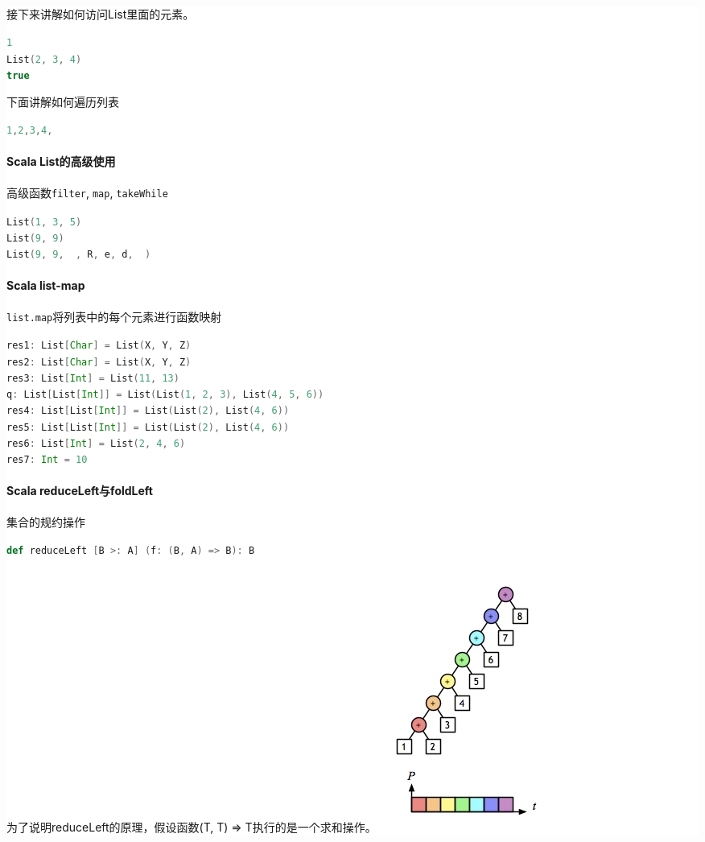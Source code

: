 接下来讲解如何访问List里面的元素。

```scala
1
List(2, 3, 4)
true
```

下面讲解如何遍历列表

```scala
1,2,3,4,
```

#### Scala List的高级使用

高级函数`filter`, `map`, `takeWhile`

```scala
List(1, 3, 5)
List(9, 9)
List(9, 9,  , R, e, d,  )
```

#### Scala list-map
`list.map`将列表中的每个元素进行函数映射
```scala
res1: List[Char] = List(X, Y, Z)
res2: List[Char] = List(X, Y, Z)
res3: List[Int] = List(11, 13)
q: List[List[Int]] = List(List(1, 2, 3), List(4, 5, 6))
res4: List[List[Int]] = List(List(2), List(4, 6))
res5: List[List[Int]] = List(List(2), List(4, 6))
res6: List[Int] = List(2, 4, 6)
res7: Int = 10
```

#### Scala reduceLeft与foldLeft 

集合的规约操作

```scala
def reduceLeft [B >: A] (f: (B, A) => B): B
```

为了说明reduceLeft的原理，假设函数(T, T) => T执行的是一个求和操作。
![](reduceLeft_add.jpg)
